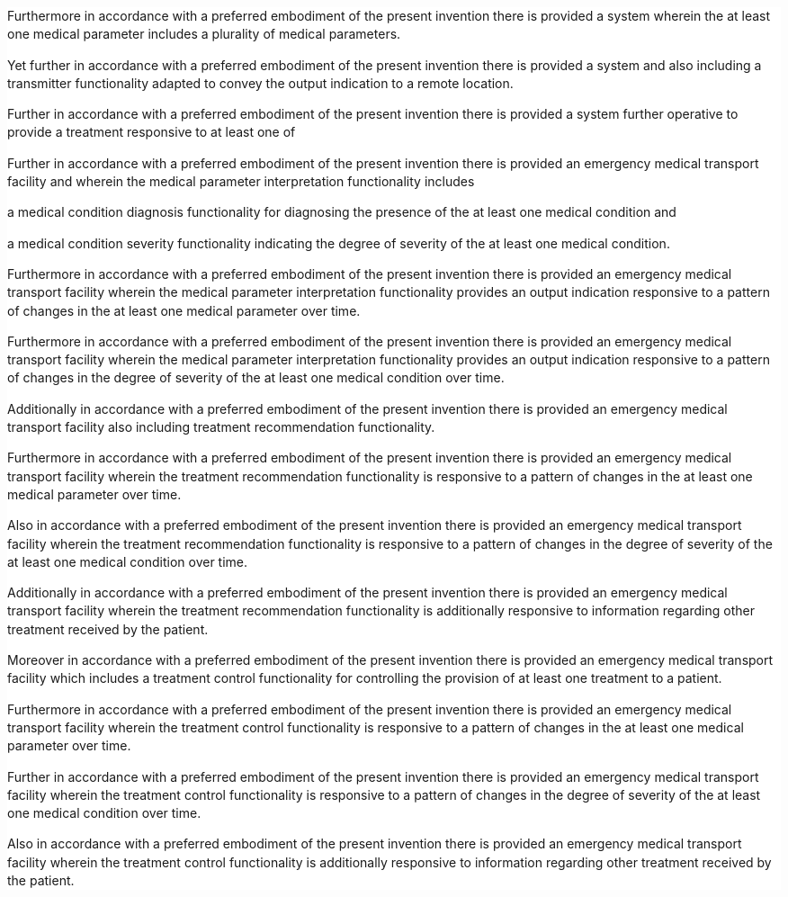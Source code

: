 Furthermore in accordance with a preferred embodiment of the present invention there is provided a system wherein the at least one medical parameter includes a plurality of medical parameters.

Yet further in accordance with a preferred embodiment of the present invention there is provided a system and also including a transmitter functionality adapted to convey the output indication to a remote location.

Further in accordance with a preferred embodiment of the present invention there is provided a system further operative to provide a treatment responsive to at least one of 

Further in accordance with a preferred embodiment of the present invention there is provided an emergency medical transport facility and wherein the medical parameter interpretation functionality includes 

a medical condition diagnosis functionality for diagnosing the presence of the at least one medical condition and

a medical condition severity functionality indicating the degree of severity of the at least one medical condition.

Furthermore in accordance with a preferred embodiment of the present invention there is provided an emergency medical transport facility wherein the medical parameter interpretation functionality provides an output indication responsive to a pattern of changes in the at least one medical parameter over time.

Furthermore in accordance with a preferred embodiment of the present invention there is provided an emergency medical transport facility wherein the medical parameter interpretation functionality provides an output indication responsive to a pattern of changes in the degree of severity of the at least one medical condition over time.

Additionally in accordance with a preferred embodiment of the present invention there is provided an emergency medical transport facility also including treatment recommendation functionality.

Furthermore in accordance with a preferred embodiment of the present invention there is provided an emergency medical transport facility wherein the treatment recommendation functionality is responsive to a pattern of changes in the at least one medical parameter over time.

Also in accordance with a preferred embodiment of the present invention there is provided an emergency medical transport facility wherein the treatment recommendation functionality is responsive to a pattern of changes in the degree of severity of the at least one medical condition over time.

Additionally in accordance with a preferred embodiment of the present invention there is provided an emergency medical transport facility wherein the treatment recommendation functionality is additionally responsive to information regarding other treatment received by the patient.

Moreover in accordance with a preferred embodiment of the present invention there is provided an emergency medical transport facility which includes a treatment control functionality for controlling the provision of at least one treatment to a patient.

Furthermore in accordance with a preferred embodiment of the present invention there is provided an emergency medical transport facility wherein the treatment control functionality is responsive to a pattern of changes in the at least one medical parameter over time.

Further in accordance with a preferred embodiment of the present invention there is provided an emergency medical transport facility wherein the treatment control functionality is responsive to a pattern of changes in the degree of severity of the at least one medical condition over time.

Also in accordance with a preferred embodiment of the present invention there is provided an emergency medical transport facility wherein the treatment control functionality is additionally responsive to information regarding other treatment received by the patient.
